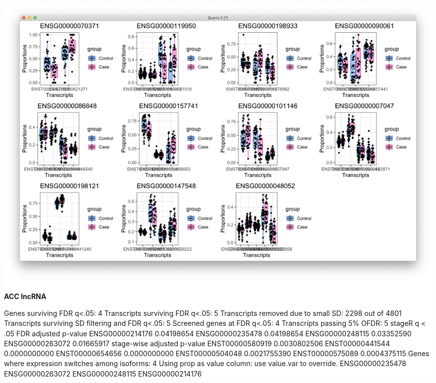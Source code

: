 ![](images/2021-01-26-15-09-43.png)

**ACC lncRNA**

Genes surviving FDR q<.05: 4
Transcripts surviving FDR q<.05: 5
Transcripts removed due to small SD: 2298 out of 4801
Transcripts surviving SD filtering and FDR q<.05: 5
Screened genes at FDR q<.05: 4
Transcripts passing 5% OFDR: 5
stageR q < .05
                FDR adjusted p-value
ENSG00000214176           0.04198654
ENSG00000235478           0.04198654
ENSG00000248115           0.03352590
ENSG00000263072           0.01665917
                stage-wise adjusted p-value
ENST00000580919                0.0030802506
ENST00000441544                0.0000000000
ENST00000654656                0.0000000000
ENST00000504048                0.0021755390
ENST00000575089                0.0004375115
Genes where expression switches among isoforms: 4
Using prop as value column: use value.var to override.
ENSG00000235478
ENSG00000263072
ENSG00000248115
ENSG00000214176
